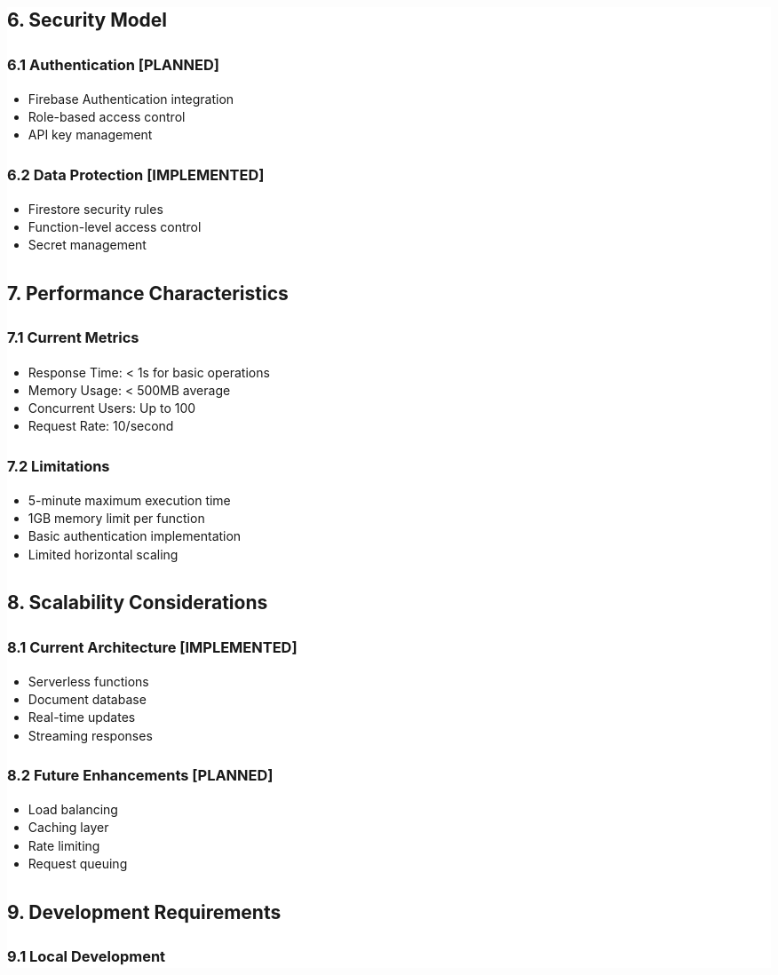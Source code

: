## 6. Security Model

### 6.1 Authentication [PLANNED]

- Firebase Authentication integration
- Role-based access control
- API key management

### 6.2 Data Protection [IMPLEMENTED]

- Firestore security rules
- Function-level access control
- Secret management

## 7. Performance Characteristics

### 7.1 Current Metrics

- Response Time: < 1s for basic operations
- Memory Usage: < 500MB average
- Concurrent Users: Up to 100
- Request Rate: 10/second

### 7.2 Limitations

- 5-minute maximum execution time
- 1GB memory limit per function
- Basic authentication implementation
- Limited horizontal scaling

## 8. Scalability Considerations

### 8.1 Current Architecture [IMPLEMENTED]

- Serverless functions
- Document database
- Real-time updates
- Streaming responses

### 8.2 Future Enhancements [PLANNED]

- Load balancing
- Caching layer
- Rate limiting
- Request queuing

## 9. Development Requirements

### 9.1 Local Development
